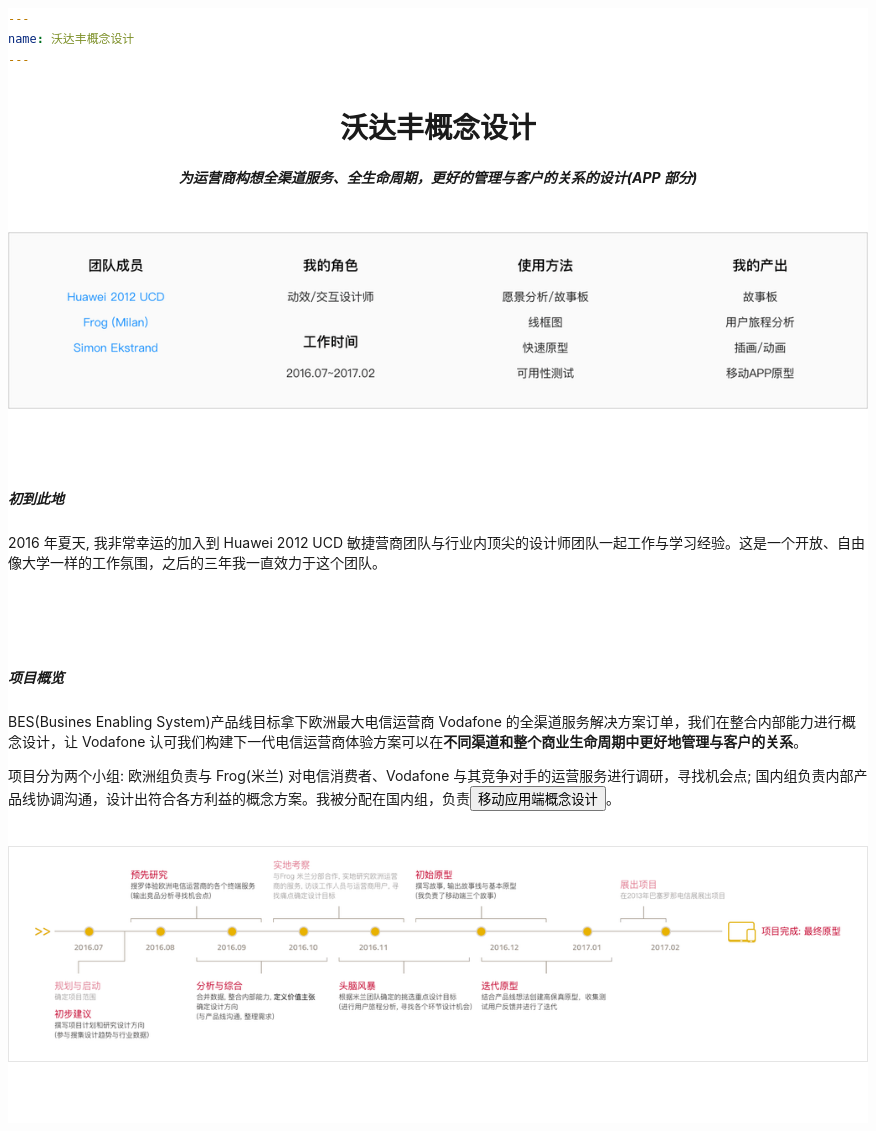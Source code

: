 ```yaml
---
name: 沃达丰概念设计
---
```


# <center>**沃达丰概念设计**</center>

##### <center class="text-gary-500 font-light">为运营商构想全渠道服务、全生命周期，更好的管理与客户的关系的设计(APP 部分)</center>

<br>
<div style="display: flex; justify-content: center;">
    <img src="../assets/vodafone/vodafone-01.png"/>
</div>
<br>
<br>
<br>

##### 初到此地

2016 年夏天, 我非常幸运的加入到 Huawei 2012 UCD 敏捷营商团队与行业内顶尖的设计师团队一起工作与学习经验。这是一个开放、自由像大学一样的工作氛围，之后的三年我一直效力于这个团队。

<br>
<br>
<br>

##### 项目概览

BES(Busines Enabling System)产品线目标拿下欧洲最大电信运营商 Vodafone 的全渠道服务解决方案订单，我们在整合内部能力进行概念设计，让 Vodafone 认可我们构建下一代电信运营商体验方案可以在**不同渠道和整个商业生命周期中更好地管理与客户的关系**。

项目分为两个小组: 欧洲组负责与 Frog(米兰) 对电信消费者、Vodafone 与其竞争对手的运营服务进行调研，寻找机会点; 国内组负责内部产品线协调沟通，设计出符合各方利益的概念方案。我被分配在国内组，负责<button onclick="document.getElementById('design').scrollIntoView({behavior: 'smooth'})">移动应用端概念设计</button>。

<br>
<div style="display: flex; justify-content: center; border: 1px solid rgba(0,0,0,0.10);">
    <img src="../assets/vodafone/vodafone-02.png"/>
</div>
<br>
<br>
<br>
